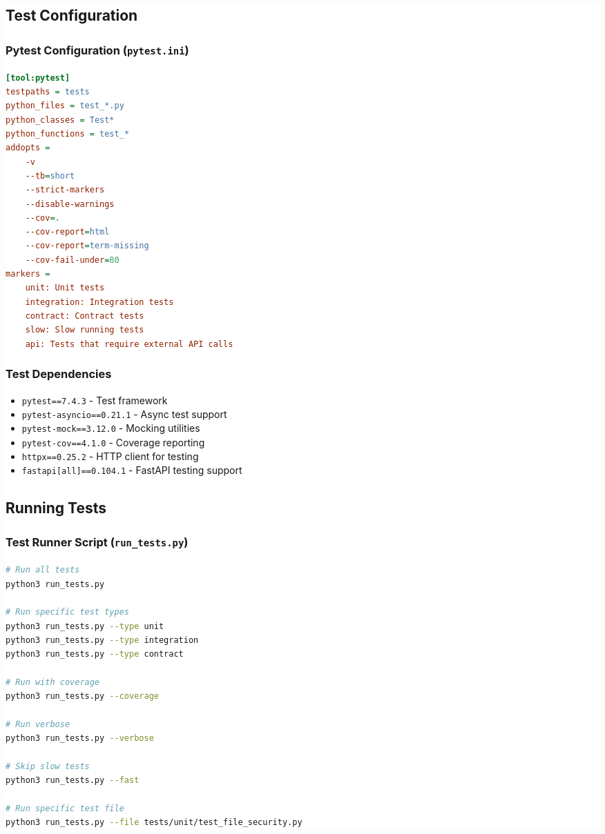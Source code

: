 ## Test Configuration

### Pytest Configuration (`pytest.ini`)
```ini
[tool:pytest]
testpaths = tests
python_files = test_*.py
python_classes = Test*
python_functions = test_*
addopts = 
    -v
    --tb=short
    --strict-markers
    --disable-warnings
    --cov=.
    --cov-report=html
    --cov-report=term-missing
    --cov-fail-under=80
markers =
    unit: Unit tests
    integration: Integration tests
    contract: Contract tests
    slow: Slow running tests
    api: Tests that require external API calls
```

### Test Dependencies
- `pytest==7.4.3` - Test framework
- `pytest-asyncio==0.21.1` - Async test support
- `pytest-mock==3.12.0` - Mocking utilities
- `pytest-cov==4.1.0` - Coverage reporting
- `httpx==0.25.2` - HTTP client for testing
- `fastapi[all]==0.104.1` - FastAPI testing support

## Running Tests

### Test Runner Script (`run_tests.py`)
```bash
# Run all tests
python3 run_tests.py

# Run specific test types
python3 run_tests.py --type unit
python3 run_tests.py --type integration
python3 run_tests.py --type contract

# Run with coverage
python3 run_tests.py --coverage

# Run verbose
python3 run_tests.py --verbose

# Skip slow tests
python3 run_tests.py --fast

# Run specific test file
python3 run_tests.py --file tests/unit/test_file_security.py
```
